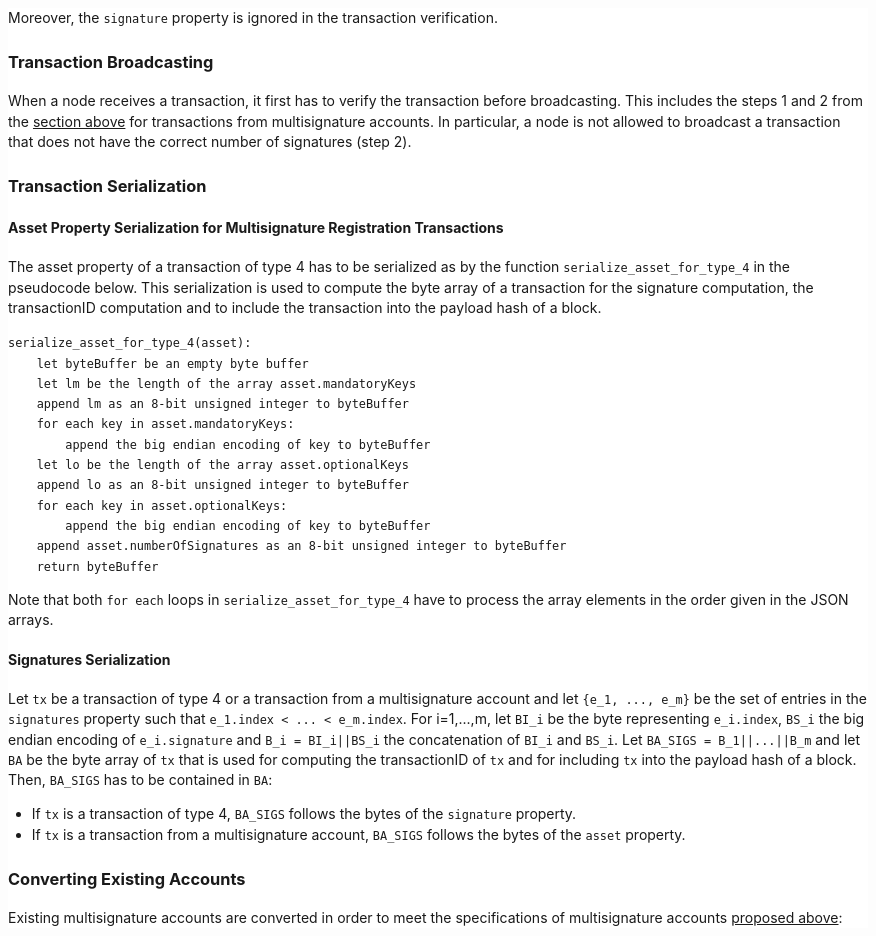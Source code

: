 Moreover, the `signature` property is ignored in the transaction verification.

### Transaction Broadcasting

When a node receives a transaction, it first has to verify the transaction before broadcasting. This includes the steps 1 and 2 from the [section above](#transaction-creation-and-verification) for transactions from multisignature accounts. In particular, a node is not allowed to broadcast a transaction that does not have the correct number of signatures (step 2).

### Transaction Serialization

#### Asset Property Serialization for Multisignature Registration Transactions

The asset property of a transaction of type 4 has to be serialized as by the function `serialize_asset_for_type_4` in the pseudocode below. This serialization is used to compute the byte array of a transaction for the signature computation, the transactionID computation and to include the transaction into the payload hash of a block.

```
serialize_asset_for_type_4(asset):
    let byteBuffer be an empty byte buffer
    let lm be the length of the array asset.mandatoryKeys
    append lm as an 8-bit unsigned integer to byteBuffer
    for each key in asset.mandatoryKeys:
        append the big endian encoding of key to byteBuffer
    let lo be the length of the array asset.optionalKeys
    append lo as an 8-bit unsigned integer to byteBuffer
    for each key in asset.optionalKeys:
        append the big endian encoding of key to byteBuffer
    append asset.numberOfSignatures as an 8-bit unsigned integer to byteBuffer
    return byteBuffer
```

Note that both `for each` loops in `serialize_asset_for_type_4` have to process the array elements in the order given in the JSON arrays.

#### Signatures Serialization

Let `tx` be a transaction of type 4 or a transaction from a multisignature account and let `{e_1, ..., e_m}` be the set of entries in the `signatures` property such that `e_1.index < ... < e_m.index`. For i=1,...,m, let `BI_i` be the byte representing `e_i.index`, `BS_i` the big endian encoding of `e_i.signature` and `B_i = BI_i||BS_i` the concatenation of `BI_i` and  `BS_i`. Let `BA_SIGS = B_1||...||B_m` and let `BA` be the byte array of `tx` that is used for computing the transactionID of `tx` and for including `tx` into the payload hash of a block. Then, `BA_SIGS` has to be contained in `BA`:

*   If `tx` is a transaction of type 4, `BA_SIGS` follows the bytes of the `signature` property.
*   If `tx` is a transaction from a multisignature account, `BA_SIGS` follows the bytes of the `asset` property.

### Converting Existing Accounts

Existing multisignature accounts are converted in order to meet the specifications of multisignature accounts [proposed above](#multisignature-account-registration):

